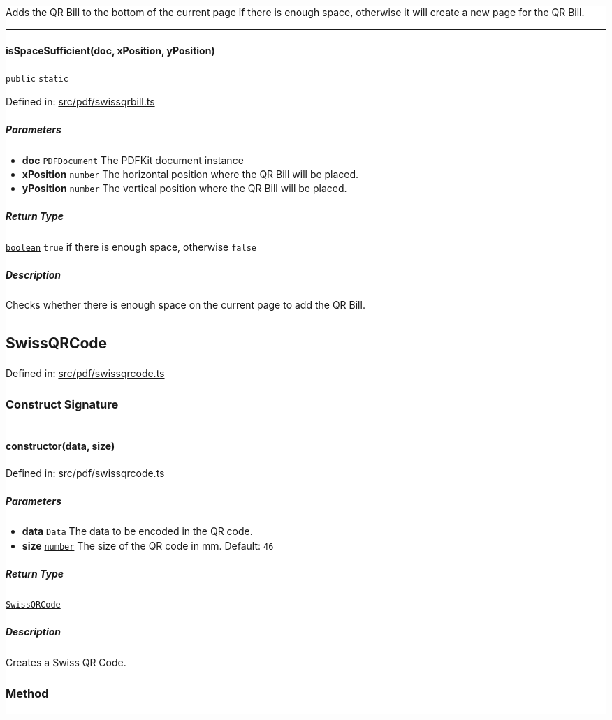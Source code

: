 Adds the QR Bill to the bottom of the current page if there is enough space,
otherwise it will create a new page for the QR Bill.  
  
---
  
#### isSpaceSufficient(doc, xPosition, yPosition)
  
`public` `static`  
  
Defined in: [src/pdf/swissqrbill.ts](../../src/pdf/swissqrbill.ts#L97C2)  
  
##### Parameters
  
- **doc** `PDFDocument` The PDFKit document instance  
- **xPosition** [`number`](https://developer.mozilla.org/en-US/docs/Web/JavaScript/Reference/Global_Objects/Number) The horizontal position where the QR Bill will be placed.  
- **yPosition** [`number`](https://developer.mozilla.org/en-US/docs/Web/JavaScript/Reference/Global_Objects/Number) The vertical position where the QR Bill will be placed.  
  
##### Return Type
  
[`boolean`](https://developer.mozilla.org/en-US/docs/Web/JavaScript/Reference/Global_Objects/Boolean) `true` if there is enough space, otherwise `false`  
  
##### Description
  
Checks whether there is enough space on the current page to add the QR Bill.  
  
## SwissQRCode
  
Defined in: [src/pdf/swissqrcode.ts](../../src/pdf/swissqrcode.ts#L7C0)  
  
### Construct Signature
  
---
  
#### constructor(data, size)
  
Defined in: [src/pdf/swissqrcode.ts](../../src/pdf/swissqrcode.ts#L17C2)  
  
##### Parameters
  
- **data** [`Data`](#data) The data to be encoded in the QR code.  
- **size** [`number`](https://developer.mozilla.org/en-US/docs/Web/JavaScript/Reference/Global_Objects/Number) The size of the QR code in mm. Default: `46`  
  
##### Return Type
  
[`SwissQRCode`](#swissqrcode)  
  
##### Description
  
Creates a Swiss QR Code.  
  
### Method
  
---